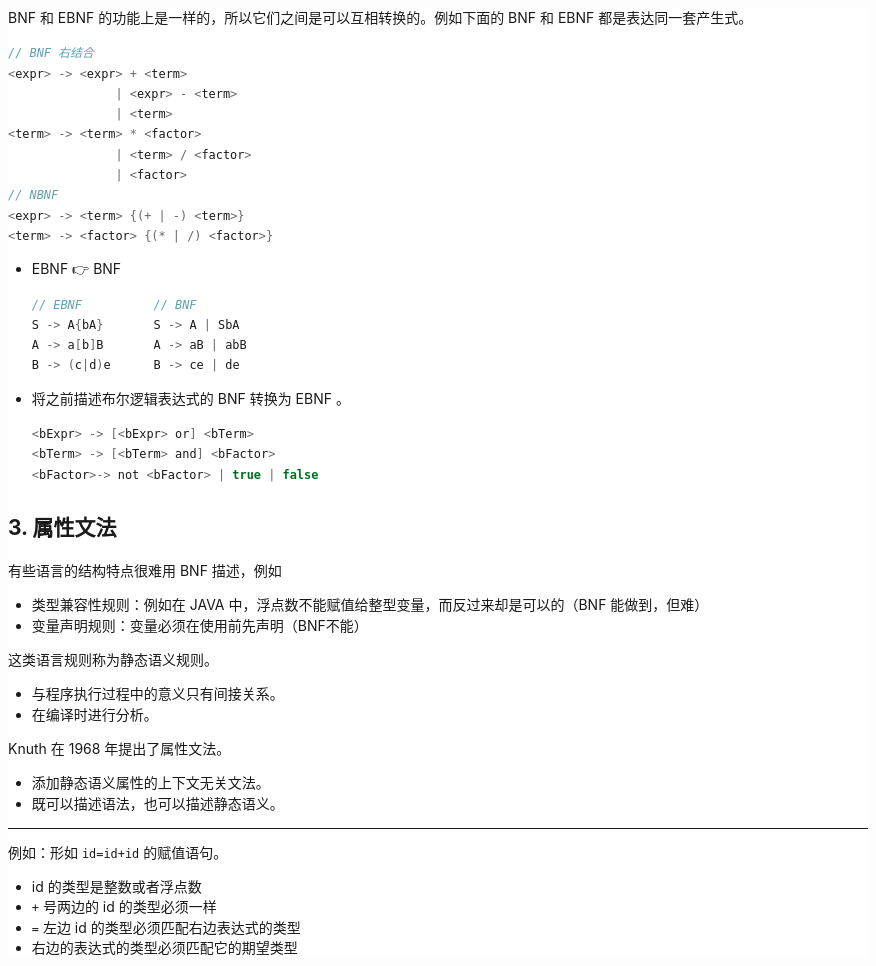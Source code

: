 BNF 和 EBNF 的功能上是一样的，所以它们之间是可以互相转换的。例如下面的 BNF 和 EBNF 都是表达同一套产生式。

```c
// BNF 右结合
<expr> -> <expr> + <term> 
               | <expr> - <term> 
               | <term> 
<term> -> <term> * <factor> 
               | <term> / <factor> 
               | <factor> 
// NBNF
<expr> -> <term> {(+ | -) <term>} 
<term> -> <factor> {(* | /) <factor>}
```

- EBNF 👉 BNF

  ```c
  // EBNF          // BNF
  S -> A{bA}       S -> A | SbA        
  A -> a[b]B       A -> aB | abB
  B -> (c|d)e      B -> ce | de
  ```

- 将之前描述布尔逻辑表达式的 BNF 转换为 EBNF 。

  ```c
  <bExpr> -> [<bExpr> or] <bTerm>  
  <bTerm> -> [<bTerm> and] <bFactor> 
  <bFactor>-> not <bFactor> | true | false
  ```

## 3. 属性文法

有些语言的结构特点很难用 BNF 描述，例如

- 类型兼容性规则：例如在 JAVA 中，浮点数不能赋值给整型变量，而反过来却是可以的（BNF 能做到，但难）
- 变量声明规则：变量必须在使用前先声明（BNF不能）

这类语言规则称为静态语义规则。

- 与程序执行过程中的意义只有间接关系。
- 在编译时进行分析。

Knuth 在 1968 年提出了属性文法。

- 添加静态语义属性的上下文无关文法。
- 既可以描述语法，也可以描述静态语义。

---

例如：形如 `id=id+id` 的赋值语句。

- id 的类型是整数或者浮点数
- `+` 号两边的 id 的类型必须一样
- `=` 左边 id 的类型必须匹配右边表达式的类型
- 右边的表达式的类型必须匹配它的期望类型
